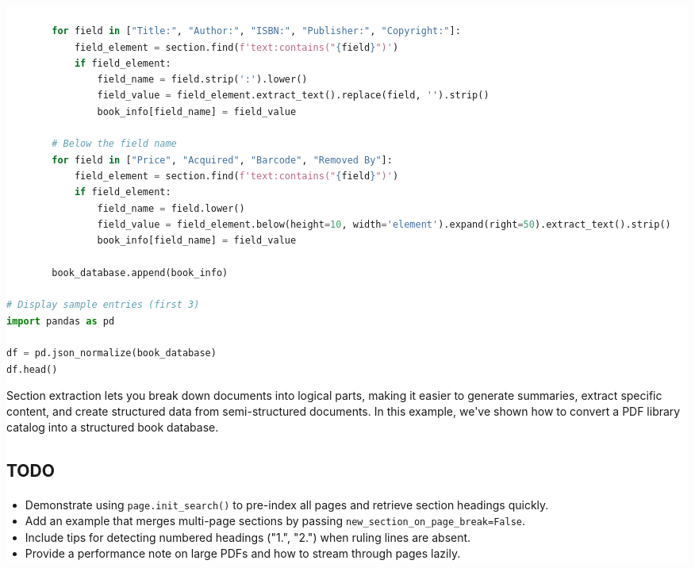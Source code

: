 ```python
        
        for field in ["Title:", "Author:", "ISBN:", "Publisher:", "Copyright:"]:
            field_element = section.find(f'text:contains("{field}")')
            if field_element:
                field_name = field.strip(':').lower()
                field_value = field_element.extract_text().replace(field, '').strip()
                book_info[field_name] = field_value

        # Below the field name
        for field in ["Price", "Acquired", "Barcode", "Removed By"]:
            field_element = section.find(f'text:contains("{field}")')
            if field_element:
                field_name = field.lower()
                field_value = field_element.below(height=10, width='element').expand(right=50).extract_text().strip()
                book_info[field_name] = field_value

        book_database.append(book_info)

# Display sample entries (first 3)
import pandas as pd

df = pd.json_normalize(book_database)
df.head()
```

Section extraction lets you break down documents into logical parts, making it easier to generate summaries, extract specific content, and create structured data from semi-structured documents. In this example, we've shown how to convert a PDF library catalog into a structured book database. 

## TODO

* Demonstrate using `page.init_search()` to pre-index all pages and retrieve section headings quickly.
* Add an example that merges multi-page sections by passing `new_section_on_page_break=False`.
* Include tips for detecting numbered headings ("1.", "2.") when ruling lines are absent.
* Provide a performance note on large PDFs and how to stream through pages lazily. 